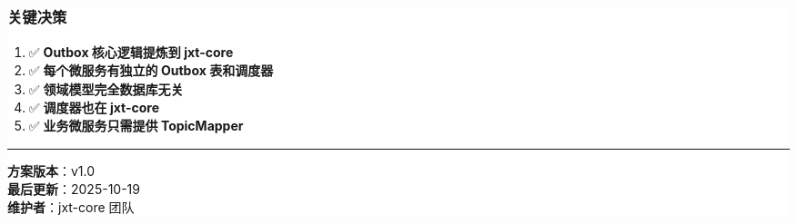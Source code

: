 ### 关键决策

1. ✅ **Outbox 核心逻辑提炼到 jxt-core**
2. ✅ **每个微服务有独立的 Outbox 表和调度器**
3. ✅ **领域模型完全数据库无关**
4. ✅ **调度器也在 jxt-core**
5. ✅ **业务微服务只需提供 TopicMapper**

---

**方案版本**：v1.0  
**最后更新**：2025-10-19  
**维护者**：jxt-core 团队


